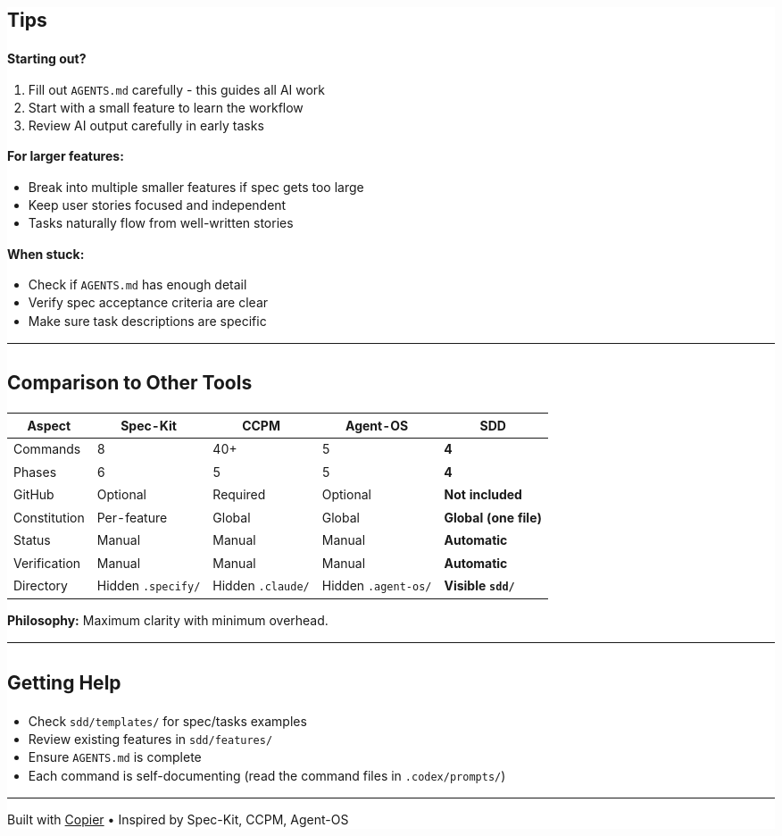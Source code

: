 
## Tips

**Starting out?**
1. Fill out `AGENTS.md` carefully - this guides all AI work
2. Start with a small feature to learn the workflow
3. Review AI output carefully in early tasks

**For larger features:**
- Break into multiple smaller features if spec gets too large
- Keep user stories focused and independent
- Tasks naturally flow from well-written stories

**When stuck:**
- Check if `AGENTS.md` has enough detail
- Verify spec acceptance criteria are clear
- Make sure task descriptions are specific

---

## Comparison to Other Tools

| Aspect | Spec-Kit | CCPM | Agent-OS | **SDD** |
|--------|----------|------|----------|---------|
| Commands | 8 | 40+ | 5 | **4** |
| Phases | 6 | 5 | 5 | **4** |
| GitHub | Optional | Required | Optional | **Not included** |
| Constitution | Per-feature | Global | Global | **Global (one file)** |
| Status | Manual | Manual | Manual | **Automatic** |
| Verification | Manual | Manual | Manual | **Automatic** |
| Directory | Hidden `.specify/` | Hidden `.claude/` | Hidden `.agent-os/` | **Visible `sdd/`** |

**Philosophy:** Maximum clarity with minimum overhead.

---

## Getting Help

- Check `sdd/templates/` for spec/tasks examples
- Review existing features in `sdd/features/`
- Ensure `AGENTS.md` is complete
- Each command is self-documenting (read the command files in `.codex/prompts/`)

---

Built with [Copier](https://copier.readthedocs.io) • Inspired by Spec-Kit, CCPM, Agent-OS
